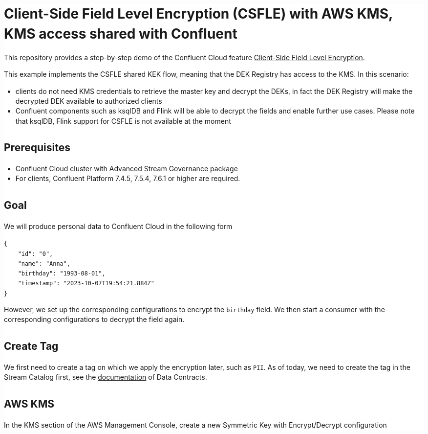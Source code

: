 # Client-Side Field Level Encryption (CSFLE) with AWS KMS, KMS access shared with Confluent

This repository provides a step-by-step demo of the Confluent Cloud feature [Client-Side Field Level Encryption](https://docs.confluent.io/cloud/current/clusters/csfle/overview.html).

This example implements the CSFLE shared KEK flow, meaning that the DEK Registry has access to the KMS. In this scenario:
* clients do not need KMS credentials to retrieve the master key and decrypt the DEKs, in fact the DEK Registry will make the decrypted DEK available to authorized clients
* Confluent components such as ksqlDB and Flink will be able to decrypt the fields and enable further use cases. Please note that ksqlDB, Flink support for CSFLE is not available at the moment 

## Prerequisites

* Confluent Cloud cluster with Advanced Stream Governance package
* For clients, Confluent Platform 7.4.5, 7.5.4, 7.6.1 or higher are required.

## Goal

We will produce personal data to Confluent Cloud in the following form 
```
{
    "id": "0",
    "name": "Anna",
    "birthday": "1993-08-01",
    "timestamp": "2023-10-07T19:54:21.884Z"
}
```
However, we set up the corresponding configurations to encrypt the `birthday` field.
We then start a consumer with the corresponding configurations to decrypt the field again.

## Create Tag

We first need to create a tag on which we apply the encryption later, such as `PII`.
As of today, we need to create the tag in the Stream Catalog first, see the [documentation](https://docs.confluent.io/platform/current/schema-registry/fundamentals/data-contracts.html#tags) of Data Contracts.

## AWS KMS

In the KMS section of the AWS Management Console, create a new Symmetric Key with Encrypt/Decrypt configuration
